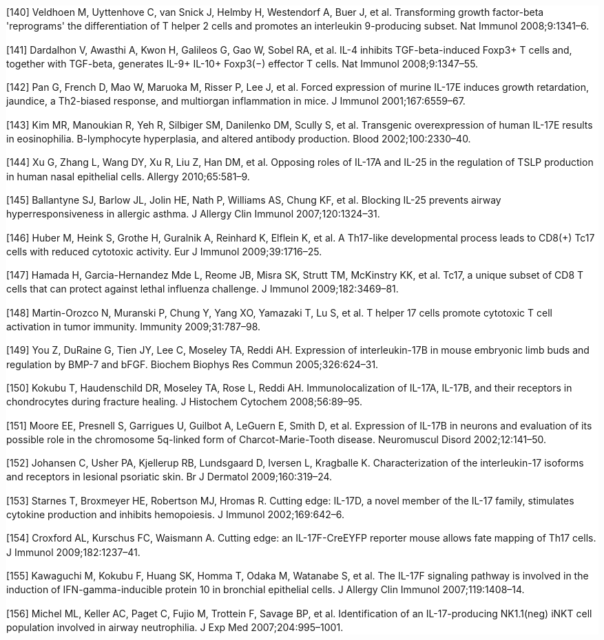[140] Veldhoen M, Uyttenhove C, van Snick J, Helmby H, Westendorf A, Buer J, et al. Transforming growth factor-beta 'reprograms' the differentiation of T helper 2 cells and promotes an interleukin 9-producing subset. Nat Immunol 2008;9:1341–6.

[141] Dardalhon V, Awasthi A, Kwon H, Galileos G, Gao W, Sobel RA, et al. IL-4 inhibits TGF-beta-induced Foxp3+ T cells and, together with TGF-beta, generates IL-9+ IL-10+ Foxp3(−) effector T cells. Nat Immunol 2008;9:1347–55.

[142] Pan G, French D, Mao W, Maruoka M, Risser P, Lee J, et al. Forced expression of murine IL-17E induces growth retardation, jaundice, a Th2-biased response, and multiorgan inflammation in mice. J Immunol 2001;167:6559–67.

[143] Kim MR, Manoukian R, Yeh R, Silbiger SM, Danilenko DM, Scully S, et al. Transgenic overexpression of human IL-17E results in eosinophilia. B-lymphocyte hyperplasia, and altered antibody production. Blood 2002;100:2330–40.

[144] Xu G, Zhang L, Wang DY, Xu R, Liu Z, Han DM, et al. Opposing roles of IL-17A and IL-25 in the regulation of TSLP production in human nasal epithelial cells. Allergy 2010;65:581–9.

[145] Ballantyne SJ, Barlow JL, Jolin HE, Nath P, Williams AS, Chung KF, et al. Blocking IL-25 prevents airway hyperresponsiveness in allergic asthma. J Allergy Clin Immunol 2007;120:1324–31.

[146] Huber M, Heink S, Grothe H, Guralnik A, Reinhard K, Elflein K, et al. A Th17-like developmental process leads to CD8(+) Tc17 cells with reduced cytotoxic activity. Eur J Immunol 2009;39:1716–25.

[147] Hamada H, Garcia-Hernandez Mde L, Reome JB, Misra SK, Strutt TM, McKinstry KK, et al. Tc17, a unique subset of CD8 T cells that can protect against lethal influenza challenge. J Immunol 2009;182:3469–81.

[148] Martin-Orozco N, Muranski P, Chung Y, Yang XO, Yamazaki T, Lu S, et al. T helper 17 cells promote cytotoxic T cell activation in tumor immunity. Immunity 2009;31:787–98.

[149] You Z, DuRaine G, Tien JY, Lee C, Moseley TA, Reddi AH. Expression of interleukin-17B in mouse embryonic limb buds and regulation by BMP-7 and bFGF. Biochem Biophys Res Commun 2005;326:624–31.

[150] Kokubu T, Haudenschild DR, Moseley TA, Rose L, Reddi AH. Immunolocalization of IL-17A, IL-17B, and their receptors in chondrocytes during fracture healing. J Histochem Cytochem 2008;56:89–95.

[151] Moore EE, Presnell S, Garrigues U, Guilbot A, LeGuern E, Smith D, et al. Expression of IL-17B in neurons and evaluation of its possible role in the chromosome 5q-linked form of Charcot-Marie-Tooth disease. Neuromuscul Disord 2002;12:141–50.

[152] Johansen C, Usher PA, Kjellerup RB, Lundsgaard D, Iversen L, Kragballe K. Characterization of the interleukin-17 isoforms and receptors in lesional psoriatic skin. Br J Dermatol 2009;160:319–24.

[153] Starnes T, Broxmeyer HE, Robertson MJ, Hromas R. Cutting edge: IL-17D, a novel member of the IL-17 family, stimulates cytokine production and inhibits hemopoiesis. J Immunol 2002;169:642–6.

[154] Croxford AL, Kurschus FC, Waismann A. Cutting edge: an IL-17F-CreEYFP reporter mouse allows fate mapping of Th17 cells. J Immunol 2009;182:1237–41.

[155] Kawaguchi M, Kokubu F, Huang SK, Homma T, Odaka M, Watanabe S, et al. The IL-17F signaling pathway is involved in the induction of IFN-gamma-inducible protein 10 in bronchial epithelial cells. J Allergy Clin Immunol 2007;119:1408–14.

[156] Michel ML, Keller AC, Paget C, Fujio M, Trottein F, Savage BP, et al. Identification of an IL-17-producing NK1.1(neg) iNKT cell population involved in airway neutrophilia. J Exp Med 2007;204:995–1001.

